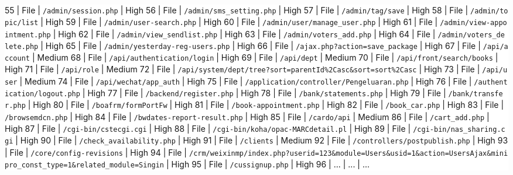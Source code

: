 55 | File | `/admin/session.php` | High
56 | File | `/admin/sms_setting.php` | High
57 | File | `/admin/tag/save` | High
58 | File | `/admin/topic/list` | High
59 | File | `/admin/user-search.php` | High
60 | File | `/admin/user/manage_user.php` | High
61 | File | `/admin/view-appointment.php` | High
62 | File | `/admin/view_sendlist.php` | High
63 | File | `/admin/voters_add.php` | High
64 | File | `/admin/voters_delete.php` | High
65 | File | `/admin/yesterday-reg-users.php` | High
66 | File | `/ajax.php?action=save_package` | High
67 | File | `/api/account` | Medium
68 | File | `/api/authentication/login` | High
69 | File | `/api/dept` | Medium
70 | File | `/api/front/search/books` | High
71 | File | `/api/role` | Medium
72 | File | `/api/system/dept/tree?sort=parentId%2Casc&sort=sort%2Casc` | High
73 | File | `/api/user` | Medium
74 | File | `/api/wechat/app_auth` | High
75 | File | `/application/controller/Pengeluaran.php` | High
76 | File | `/authentication/logout.php` | High
77 | File | `/backend/register.php` | High
78 | File | `/bank/statements.php` | High
79 | File | `/bank/transfer.php` | High
80 | File | `/boafrm/formPortFw` | High
81 | File | `/book-appointment.php` | High
82 | File | `/book_car.php` | High
83 | File | `/browsemdcn.php` | High
84 | File | `/bwdates-report-result.php` | High
85 | File | `/cardo/api` | Medium
86 | File | `/cart_add.php` | High
87 | File | `/cgi-bin/cstecgi.cgi` | High
88 | File | `/cgi-bin/koha/opac-MARCdetail.pl` | High
89 | File | `/cgi-bin/nas_sharing.cgi` | High
90 | File | `/check_availability.php` | High
91 | File | `/clients` | Medium
92 | File | `/controllers/postpublish.php` | High
93 | File | `/core/config-revisions` | High
94 | File | `/crm/weixinmp/index.php?userid=123&module=Users&usid=1&action=UsersAjax&minipro_const_type=1&related_module=Singin` | High
95 | File | `/cussignup.php` | High
96 | ... | ... | ...

